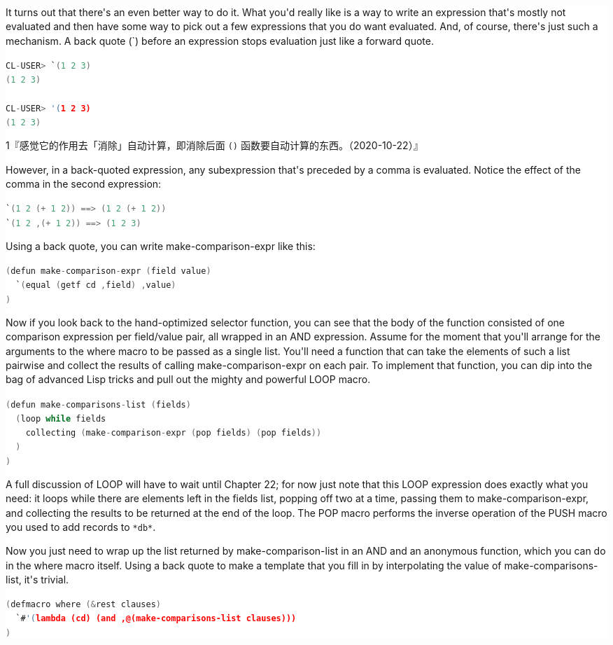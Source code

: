 It turns out that there's an even better way to do it. What you'd really like is a way to write an expression that's mostly not evaluated and then have some way to pick out a few expressions that you do want evaluated. And, of course, there's just such a mechanism. A back quote (`) before an expression stops evaluation just like a forward quote.

```c
CL-USER> `(1 2 3) 
(1 2 3) 

CL-USER> '(1 2 3) 
(1 2 3)
```

1『感觉它的作用去「消除」自动计算，即消除后面 `()` 函数要自动计算的东西。（2020-10-22）』

However, in a back-quoted expression, any subexpression that's preceded by a comma is evaluated. Notice the effect of the comma in the second expression:

```c
`(1 2 (+ 1 2)) ==> (1 2 (+ 1 2)) 
`(1 2 ,(+ 1 2)) ==> (1 2 3)
```

Using a back quote, you can write make-comparison-expr like this:

```c
(defun make-comparison-expr (field value) 
  `(equal (getf cd ,field) ,value)
)
```

Now if you look back to the hand-optimized selector function, you can see that the body of the function consisted of one comparison expression per field/value pair, all wrapped in an AND expression. Assume for the moment that you'll arrange for the arguments to the where macro to be passed as a single list. You'll need a function that can take the elements of such a list pairwise and collect the results of calling make-comparison-expr on each pair. To implement that function, you can dip into the bag of advanced Lisp tricks and pull out the mighty and powerful LOOP macro.

```c
(defun make-comparisons-list (fields) 
  (loop while fields 
    collecting (make-comparison-expr (pop fields) (pop fields))
  )
)
```

A full discussion of LOOP will have to wait until Chapter 22; for now just note that this LOOP expression does exactly what you need: it loops while there are elements left in the fields list, popping off two at a time, passing them to make-comparison-expr, and collecting the results to be returned at the end of the loop. The POP macro performs the inverse operation of the PUSH macro you used to add records to `*db*`.

Now you just need to wrap up the list returned by make-comparison-list in an AND and an anonymous function, which you can do in the where macro itself. Using a back quote to make a template that you fill in by interpolating the value of make-comparisons-list, it's trivial.

```c
(defmacro where (&rest clauses) 
  `#'(lambda (cd) (and ,@(make-comparisons-list clauses)))
)
```

